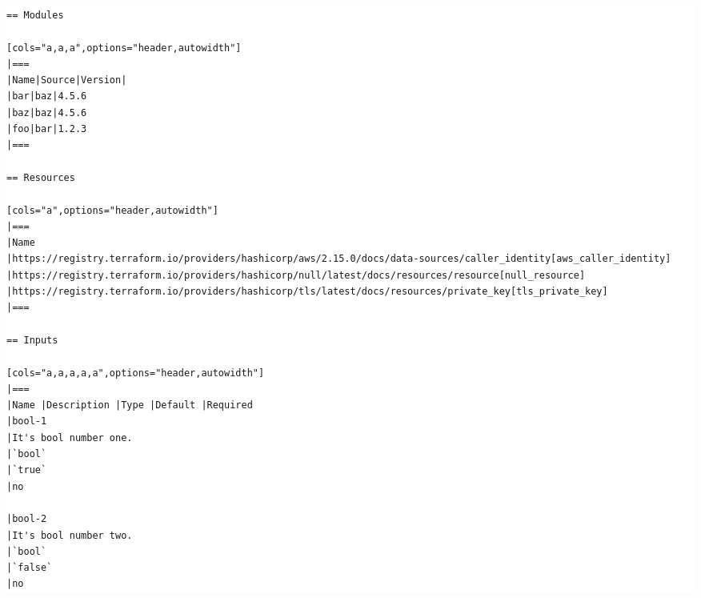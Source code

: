     == Modules

    [cols="a,a,a",options="header,autowidth"]
    |===
    |Name|Source|Version|
    |bar|baz|4.5.6
    |baz|baz|4.5.6
    |foo|bar|1.2.3
    |===

    == Resources

    [cols="a",options="header,autowidth"]
    |===
    |Name
    |https://registry.terraform.io/providers/hashicorp/aws/2.15.0/docs/data-sources/caller_identity[aws_caller_identity]
    |https://registry.terraform.io/providers/hashicorp/null/latest/docs/resources/resource[null_resource]
    |https://registry.terraform.io/providers/hashicorp/tls/latest/docs/resources/private_key[tls_private_key]
    |===

    == Inputs

    [cols="a,a,a,a,a",options="header,autowidth"]
    |===
    |Name |Description |Type |Default |Required
    |bool-1
    |It's bool number one.
    |`bool`
    |`true`
    |no

    |bool-2
    |It's bool number two.
    |`bool`
    |`false`
    |no
